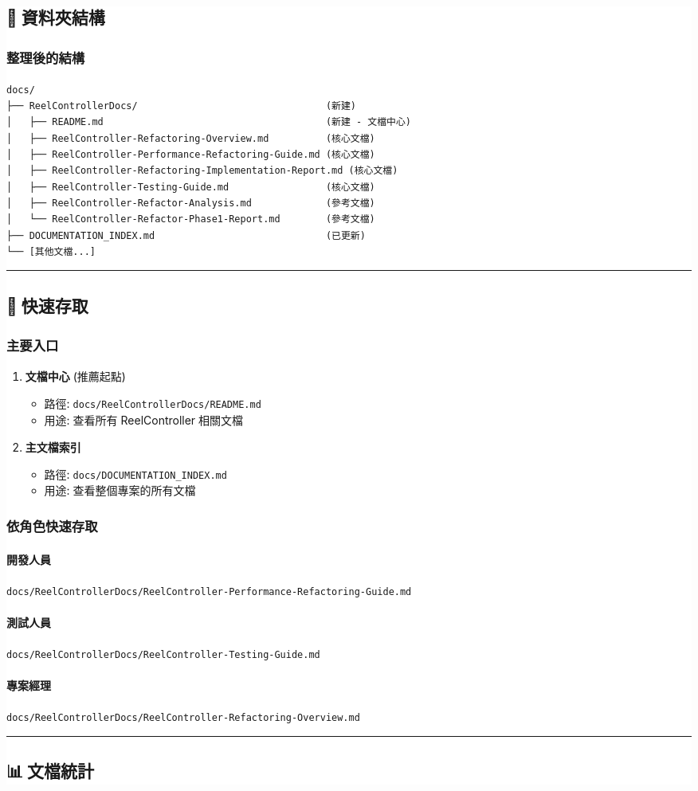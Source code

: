 
## 📁 資料夾結構

### 整理後的結構

```
docs/
├── ReelControllerDocs/                                 (新建)
│   ├── README.md                                       (新建 - 文檔中心)
│   ├── ReelController-Refactoring-Overview.md          (核心文檔)
│   ├── ReelController-Performance-Refactoring-Guide.md (核心文檔)
│   ├── ReelController-Refactoring-Implementation-Report.md (核心文檔)
│   ├── ReelController-Testing-Guide.md                 (核心文檔)
│   ├── ReelController-Refactor-Analysis.md             (參考文檔)
│   └── ReelController-Refactor-Phase1-Report.md        (參考文檔)
├── DOCUMENTATION_INDEX.md                              (已更新)
└── [其他文檔...]
```

---

## 🔗 快速存取

### 主要入口

1. **文檔中心** (推薦起點)
   - 路徑: `docs/ReelControllerDocs/README.md`
   - 用途: 查看所有 ReelController 相關文檔

2. **主文檔索引**
   - 路徑: `docs/DOCUMENTATION_INDEX.md`
   - 用途: 查看整個專案的所有文檔

### 依角色快速存取

#### 開發人員
```
docs/ReelControllerDocs/ReelController-Performance-Refactoring-Guide.md
```

#### 測試人員
```
docs/ReelControllerDocs/ReelController-Testing-Guide.md
```

#### 專案經理
```
docs/ReelControllerDocs/ReelController-Refactoring-Overview.md
```

---

## 📊 文檔統計
